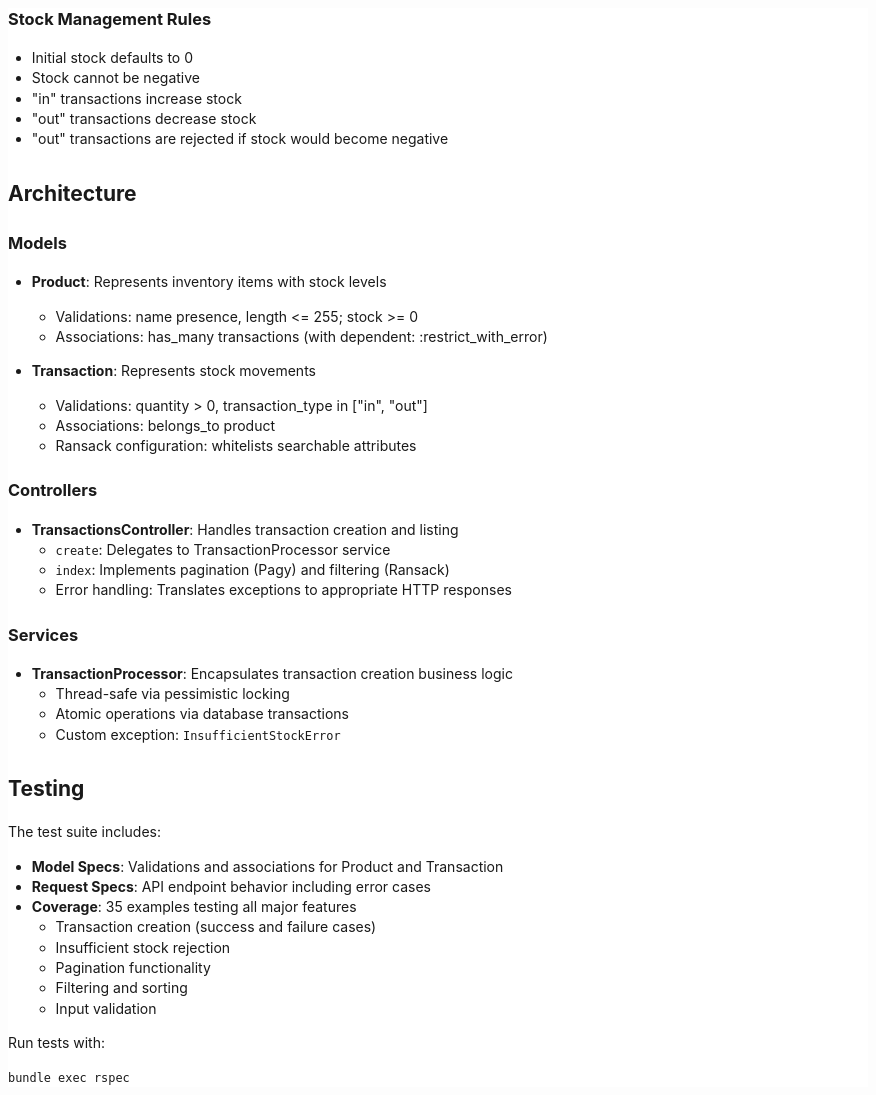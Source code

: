 ### Stock Management Rules

- Initial stock defaults to 0
- Stock cannot be negative
- "in" transactions increase stock
- "out" transactions decrease stock
- "out" transactions are rejected if stock would become negative

## Architecture

### Models

- **Product**: Represents inventory items with stock levels
  - Validations: name presence, length <= 255; stock >= 0
  - Associations: has_many transactions (with dependent: :restrict_with_error)

- **Transaction**: Represents stock movements
  - Validations: quantity > 0, transaction_type in ["in", "out"]
  - Associations: belongs_to product
  - Ransack configuration: whitelists searchable attributes

### Controllers

- **TransactionsController**: Handles transaction creation and listing
  - `create`: Delegates to TransactionProcessor service
  - `index`: Implements pagination (Pagy) and filtering (Ransack)
  - Error handling: Translates exceptions to appropriate HTTP responses

### Services

- **TransactionProcessor**: Encapsulates transaction creation business logic
  - Thread-safe via pessimistic locking
  - Atomic operations via database transactions
  - Custom exception: `InsufficientStockError`

## Testing

The test suite includes:

- **Model Specs**: Validations and associations for Product and Transaction
- **Request Specs**: API endpoint behavior including error cases
- **Coverage**: 35 examples testing all major features
  - Transaction creation (success and failure cases)
  - Insufficient stock rejection
  - Pagination functionality
  - Filtering and sorting
  - Input validation

Run tests with:
```bash
bundle exec rspec
```
